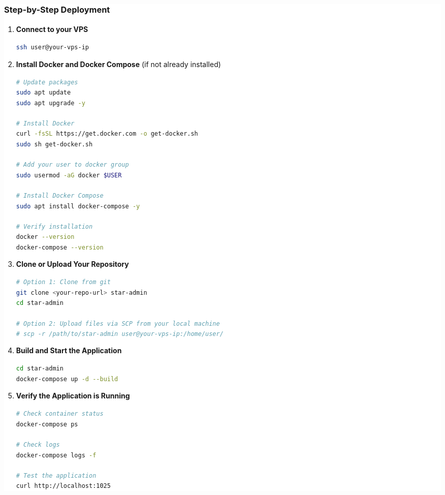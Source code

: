 ### Step-by-Step Deployment

1. **Connect to your VPS**
   ```bash
   ssh user@your-vps-ip
   ```

2. **Install Docker and Docker Compose** (if not already installed)
   ```bash
   # Update packages
   sudo apt update
   sudo apt upgrade -y

   # Install Docker
   curl -fsSL https://get.docker.com -o get-docker.sh
   sudo sh get-docker.sh

   # Add your user to docker group
   sudo usermod -aG docker $USER

   # Install Docker Compose
   sudo apt install docker-compose -y

   # Verify installation
   docker --version
   docker-compose --version
   ```

3. **Clone or Upload Your Repository**
   ```bash
   # Option 1: Clone from git
   git clone <your-repo-url> star-admin
   cd star-admin

   # Option 2: Upload files via SCP from your local machine
   # scp -r /path/to/star-admin user@your-vps-ip:/home/user/
   ```

4. **Build and Start the Application**
   ```bash
   cd star-admin
   docker-compose up -d --build
   ```

5. **Verify the Application is Running**
   ```bash
   # Check container status
   docker-compose ps

   # Check logs
   docker-compose logs -f

   # Test the application
   curl http://localhost:1025
   ```
